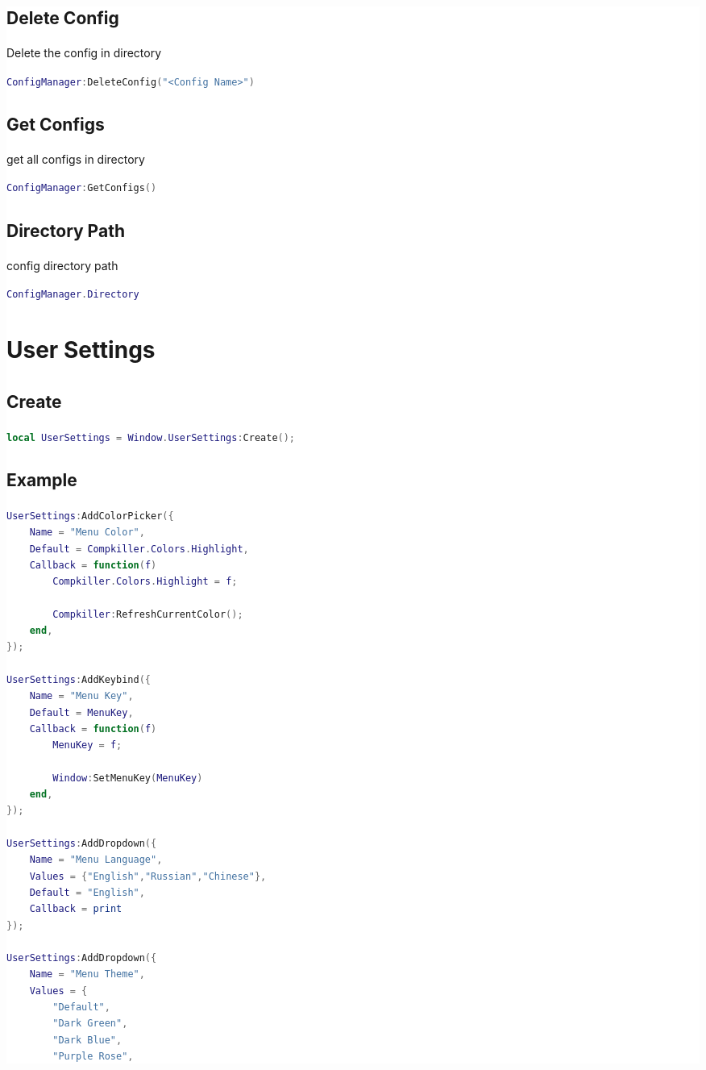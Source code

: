 ## Delete Config
Delete the config in directory
```lua
ConfigManager:DeleteConfig("<Config Name>")
```

## Get Configs
get all configs in directory
```lua
ConfigManager:GetConfigs()
```

## Directory Path
config directory path
```lua
ConfigManager.Directory
```

# User Settings
## Create
```lua
local UserSettings = Window.UserSettings:Create();
```

## Example
```lua
UserSettings:AddColorPicker({
	Name = "Menu Color",
	Default = Compkiller.Colors.Highlight,
	Callback = function(f)
		Compkiller.Colors.Highlight = f;
		
		Compkiller:RefreshCurrentColor();
	end,
});

UserSettings:AddKeybind({
	Name = "Menu Key",
	Default = MenuKey,
	Callback = function(f)
		MenuKey = f;
		
		Window:SetMenuKey(MenuKey)
	end,
});

UserSettings:AddDropdown({
	Name = "Menu Language",
	Values = {"English","Russian","Chinese"},
	Default = "English",
	Callback = print
});

UserSettings:AddDropdown({
	Name = "Menu Theme",
	Values = {
		"Default",
		"Dark Green",
		"Dark Blue",
		"Purple Rose",
```